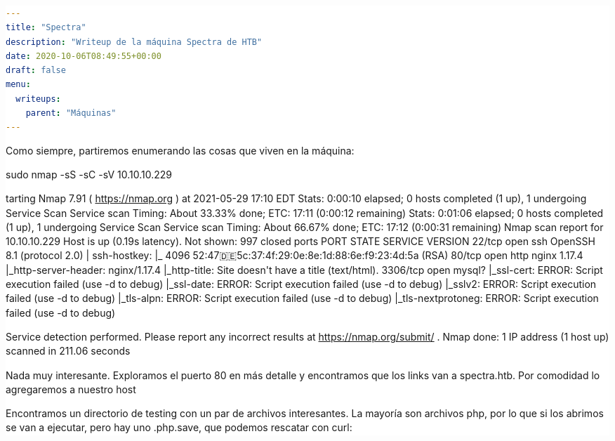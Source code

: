 ```yaml
---
title: "Spectra"
description: "Writeup de la máquina Spectra de HTB"
date: 2020-10-06T08:49:55+00:00
draft: false
menu:
  writeups:
    parent: "Máquinas"
---
```


Como siempre, partiremos enumerando las cosas que viven en la máquina:

sudo nmap -sS -sC -sV 10.10.10.229

tarting Nmap 7.91 ( https://nmap.org ) at 2021-05-29 17:10 EDT
Stats: 0:00:10 elapsed; 0 hosts completed (1 up), 1 undergoing Service Scan
Service scan Timing: About 33.33% done; ETC: 17:11 (0:00:12 remaining)
Stats: 0:01:06 elapsed; 0 hosts completed (1 up), 1 undergoing Service Scan
Service scan Timing: About 66.67% done; ETC: 17:12 (0:00:31 remaining)
Nmap scan report for 10.10.10.229
Host is up (0.19s latency).
Not shown: 997 closed ports
PORT     STATE SERVICE VERSION
22/tcp   open  ssh     OpenSSH 8.1 (protocol 2.0)
| ssh-hostkey: 
|_  4096 52:47:de:5c:37:4f:29:0e:8e:1d:88:6e:f9:23:4d:5a (RSA)
80/tcp   open  http    nginx 1.17.4
|_http-server-header: nginx/1.17.4
|_http-title: Site doesn't have a title (text/html).
3306/tcp open  mysql?
|_ssl-cert: ERROR: Script execution failed (use -d to debug)
|_ssl-date: ERROR: Script execution failed (use -d to debug)
|_sslv2: ERROR: Script execution failed (use -d to debug)
|_tls-alpn: ERROR: Script execution failed (use -d to debug)
|_tls-nextprotoneg: ERROR: Script execution failed (use -d to debug)

Service detection performed. Please report any incorrect results at https://nmap.org/submit/ .
Nmap done: 1 IP address (1 host up) scanned in 211.06 seconds

Nada muy interesante. Exploramos el puerto 80 en más detalle y encontramos que los links van a spectra.htb. Por comodidad lo agregaremos a nuestro host

Encontramos un directorio de testing con un par de archivos interesantes. La mayoría son archivos php, por lo que si los abrimos se van a ejecutar, pero hay uno .php.save, que podemos rescatar con curl:
